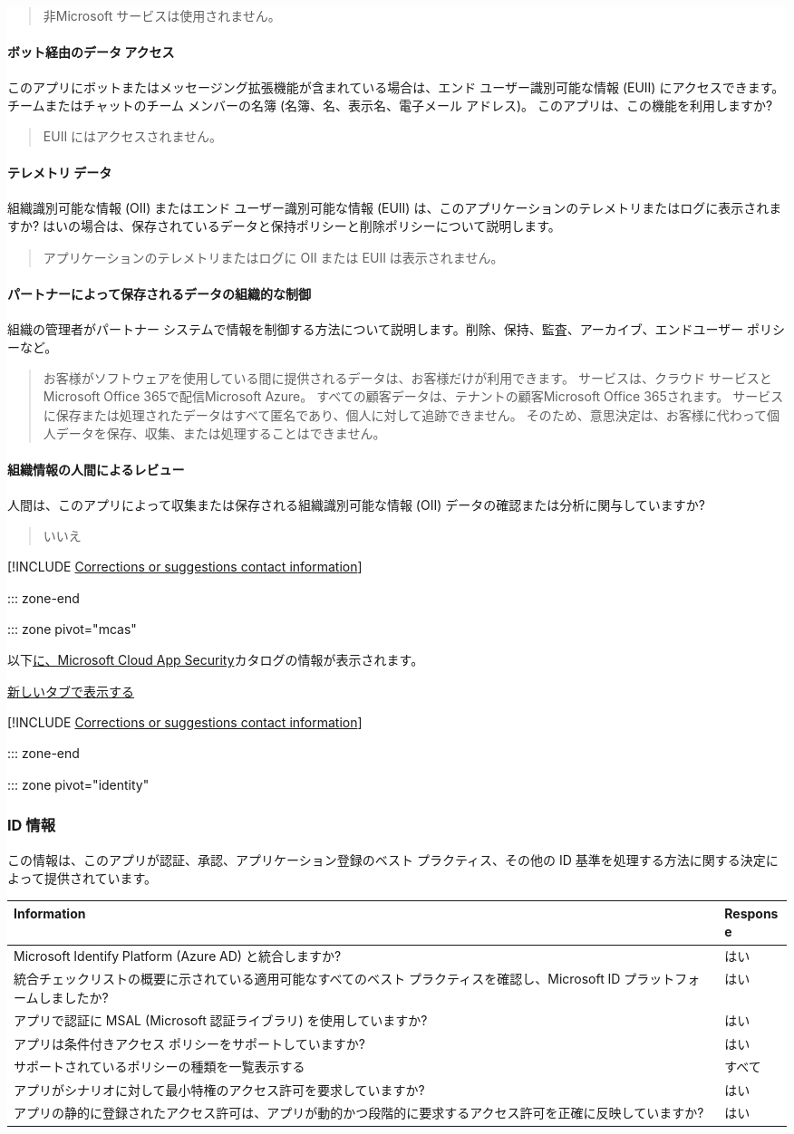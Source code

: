 >非Microsoft サービスは使用されません。

#### <a name="data-access-via-bots"></a>ボット経由のデータ アクセス

このアプリにボットまたはメッセージング拡張機能が含まれている場合は、エンド ユーザー識別可能な情報 (EUII) にアクセスできます。チームまたはチャットのチーム メンバーの名簿 (名簿、名、表示名、電子メール アドレス)。 このアプリは、この機能を利用しますか?

>EUII にはアクセスされません。


#### <a name="telemetry-data"></a>テレメトリ データ

組織識別可能な情報 (OII) またはエンド ユーザー識別可能な情報 (EUII) は、このアプリケーションのテレメトリまたはログに表示されますか? はいの場合は、保存されているデータと保持ポリシーと削除ポリシーについて説明します。

>アプリケーションのテレメトリまたはログに OII または EUII は表示されません。

#### <a name="organizational-controls-for-data-stored-by-partner"></a>パートナーによって保存されるデータの組織的な制御

組織の管理者がパートナー システムで情報を制御する方法について説明します。削除、保持、監査、アーカイブ、エンドユーザー ポリシーなど。

>お客様がソフトウェアを使用している間に提供されるデータは、お客様だけが利用できます。  サービスは、クラウド サービスとMicrosoft Office 365で配信Microsoft Azure。 すべての顧客データは、テナントの顧客Microsoft Office 365されます。 サービスに保存または処理されたデータはすべて匿名であり、個人に対して追跡できません。 そのため、意思決定は、お客様に代わって個人データを保存、収集、または処理することはできません。

#### <a name="human-review-of-organizational-information"></a>組織情報の人間によるレビュー

人間は、このアプリによって収集または保存される組織識別可能な情報 (OII) データの確認または分析に関与していますか?

>いいえ

[!INCLUDE [Corrections or suggestions contact information](../includes/corrections-or-suggestions.md)]

::: zone-end

::: zone pivot="mcas"

以下[に、Microsoft Cloud App Security](https://www.microsoft.com/enterprise-mobility-security/cloud-app-security)カタログの情報が表示されます。

<iframe height='1020' title='Microsoft Cloud App Security情報' src='https://appmcasinfoprod.azurewebsites.net/#/dashboard/' frameborder='no' style='width: 100%;'></iframe>

<a href="https://appmcasinfoprod.azurewebsites.net/#/dashboard/" target="_blank">新しいタブで表示する</a>

[!INCLUDE [Corrections or suggestions contact information](../includes/corrections-or-suggestions.md)]

::: zone-end

::: zone pivot="identity"

### <a name="identity-information"></a>ID 情報

この情報は、このアプリが認証、承認、アプリケーション登録のベスト プラクティス、その他の ID 基準を処理する方法に関する決定によって提供されています。

| **Information** | **Response** |
|:----------------|:-------------|
| Microsoft Identify Platform (Azure AD) と統合しますか?  | はい |
| 統合チェックリストの概要に示されている適用可能なすべてのベスト プラクティスを確認し、Microsoft ID プラットフォームしましたか?  | はい |
| アプリで認証に MSAL (Microsoft 認証ライブラリ) を使用していますか? | はい |
| アプリは条件付きアクセス ポリシーをサポートしていますか? | はい |
| サポートされているポリシーの種類を一覧表示する | すべて |
| アプリがシナリオに対して最小特権のアクセス許可を要求していますか? | はい |
| アプリの静的に登録されたアクセス許可は、アプリが動的かつ段階的に要求するアクセス許可を正確に反映していますか? | はい |